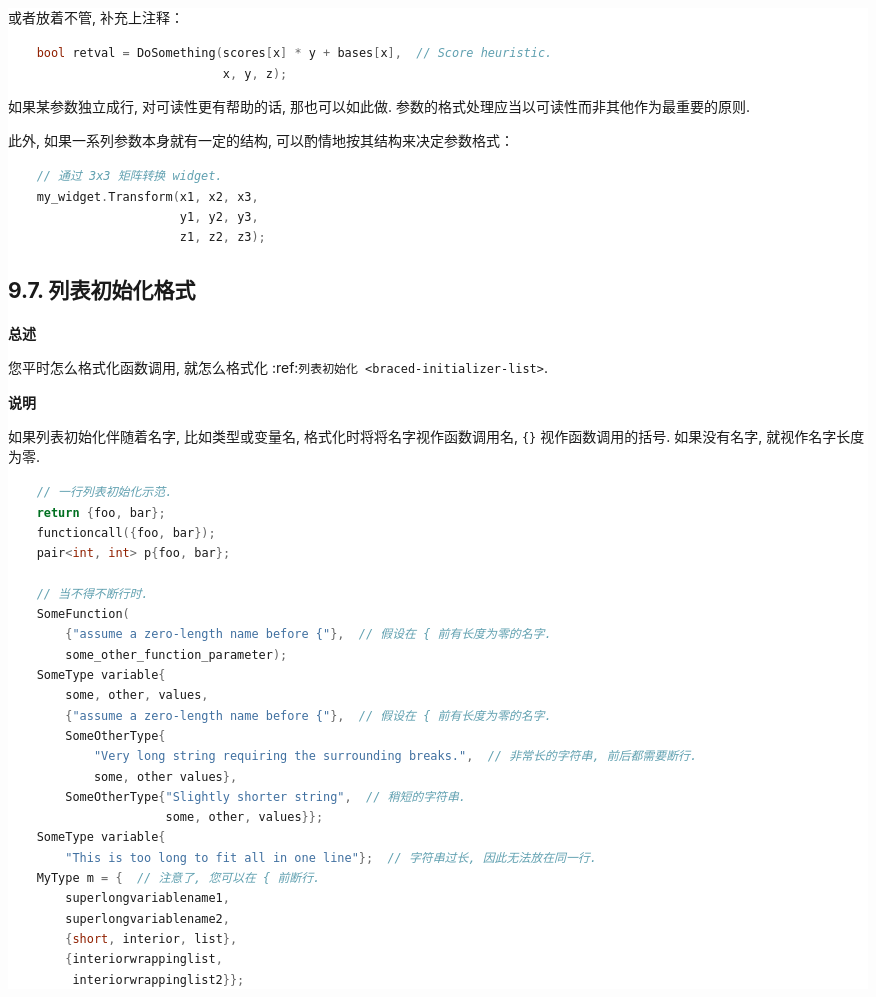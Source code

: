 或者放着不管, 补充上注释：

```cpp
    bool retval = DoSomething(scores[x] * y + bases[x],  // Score heuristic.
                              x, y, z);
```

如果某参数独立成行, 对可读性更有帮助的话, 那也可以如此做. 参数的格式处理应当以可读性而非其他作为最重要的原则.

此外, 如果一系列参数本身就有一定的结构, 可以酌情地按其结构来决定参数格式：

```cpp
    // 通过 3x3 矩阵转换 widget.
    my_widget.Transform(x1, x2, x3,
                        y1, y2, y3,
                        z1, z2, z3);
```

## 9.7. 列表初始化格式

**总述**

您平时怎么格式化函数调用, 就怎么格式化 :ref:`列表初始化 <braced-initializer-list>`.

**说明**

如果列表初始化伴随着名字, 比如类型或变量名, 格式化时将将名字视作函数调用名, `{}` 视作函数调用的括号. 如果没有名字, 就视作名字长度为零.

```cpp
    // 一行列表初始化示范.
    return {foo, bar};
    functioncall({foo, bar});
    pair<int, int> p{foo, bar};

    // 当不得不断行时.
    SomeFunction(
        {"assume a zero-length name before {"},  // 假设在 { 前有长度为零的名字.
        some_other_function_parameter);
    SomeType variable{
        some, other, values,
        {"assume a zero-length name before {"},  // 假设在 { 前有长度为零的名字.
        SomeOtherType{
            "Very long string requiring the surrounding breaks.",  // 非常长的字符串, 前后都需要断行.
            some, other values},
        SomeOtherType{"Slightly shorter string",  // 稍短的字符串.
                      some, other, values}};
    SomeType variable{
        "This is too long to fit all in one line"};  // 字符串过长, 因此无法放在同一行.
    MyType m = {  // 注意了, 您可以在 { 前断行.
        superlongvariablename1,
        superlongvariablename2,
        {short, interior, list},
        {interiorwrappinglist,
         interiorwrappinglist2}};
```
